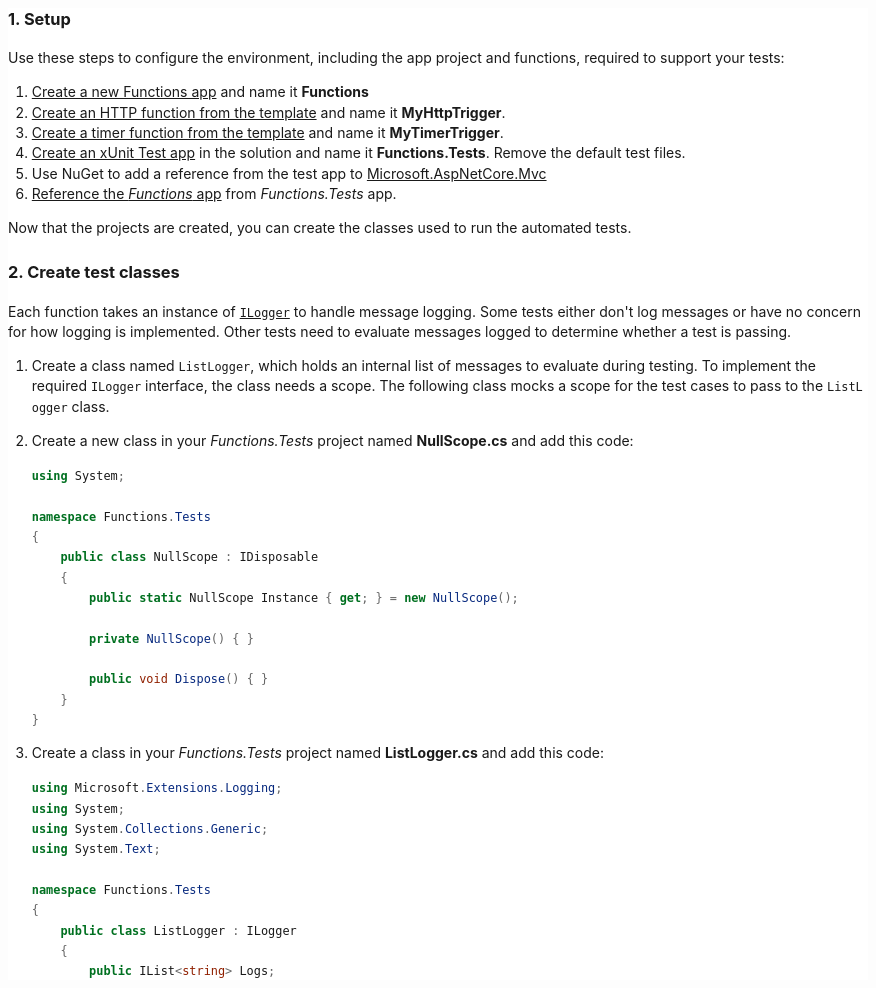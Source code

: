 ### 1. Setup

Use these steps to configure the environment, including the app project and functions, required to support your tests:

1. [Create a new Functions app](functions-get-started.md) and name it **Functions**
1. [Create an HTTP function from the template](functions-get-started.md) and name it **MyHttpTrigger**.
1. [Create a timer function from the template](functions-create-scheduled-function.md) and name it **MyTimerTrigger**.
1. [Create an xUnit Test app](https://xunit.net/docs/getting-started/netcore/cmdline) in the solution and name it **Functions.Tests**. Remove the default test files.
1. Use NuGet to add a reference from the test app to [Microsoft.AspNetCore.Mvc](https://www.nuget.org/packages/Microsoft.AspNetCore.Mvc/)
1. [Reference the *Functions* app](/visualstudio/ide/managing-references-in-a-project) from *Functions.Tests* app. 

Now that the projects are created, you can create the classes used to run the automated tests. 

### 2. Create test classes

Each function takes an instance of [`ILogger`](/dotnet/api/microsoft.extensions.logging.ilogger) to handle message logging. Some tests either don't log messages or have no concern for how logging is implemented. Other tests need to evaluate messages logged to determine whether a test is passing.

1. Create a class named `ListLogger`, which holds an internal list of messages to evaluate during testing. To implement the required `ILogger` interface, the class needs a scope. The following class mocks a scope for the test cases to pass to the `ListLogger` class.

1. Create a new class in your *Functions.Tests* project named **NullScope.cs** and add this code:

    ```csharp
    using System;
    
    namespace Functions.Tests
    {
        public class NullScope : IDisposable
        {
            public static NullScope Instance { get; } = new NullScope();
    
            private NullScope() { }
    
            public void Dispose() { }
        }
    }
    ```

1. Create a class in your *Functions.Tests* project named **ListLogger.cs** and add this code:

    ```csharp
    using Microsoft.Extensions.Logging;
    using System;
    using System.Collections.Generic;
    using System.Text;
    
    namespace Functions.Tests
    {
        public class ListLogger : ILogger
        {
            public IList<string> Logs;
    